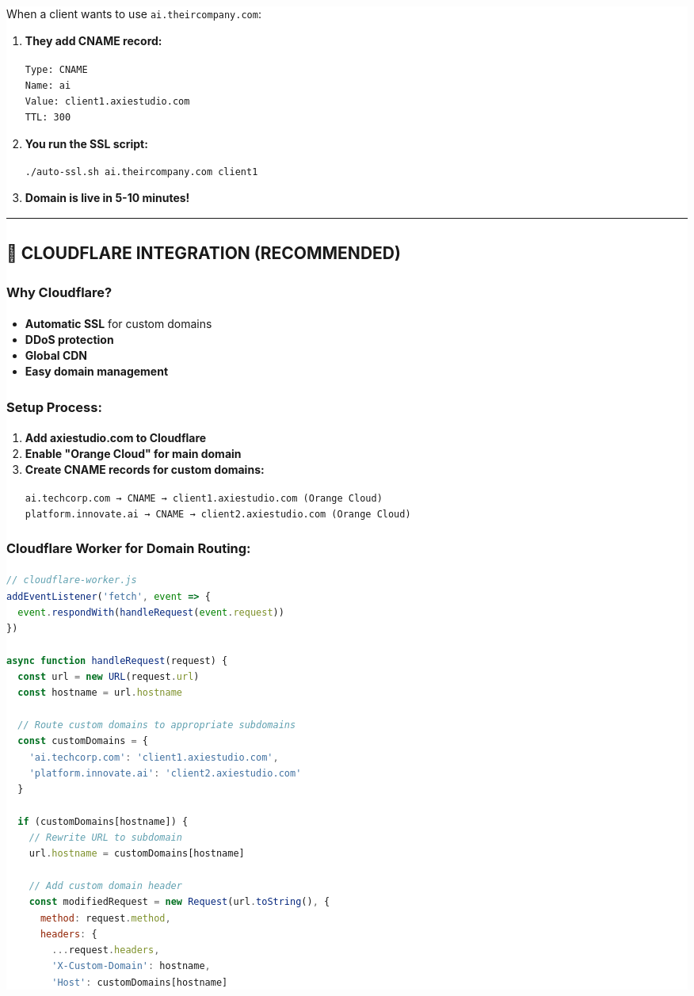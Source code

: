 When a client wants to use `ai.theircompany.com`:

1. **They add CNAME record:**
   ```
   Type: CNAME
   Name: ai
   Value: client1.axiestudio.com
   TTL: 300
   ```

2. **You run the SSL script:**
   ```bash
   ./auto-ssl.sh ai.theircompany.com client1
   ```

3. **Domain is live in 5-10 minutes!**

---

## 🚀 **CLOUDFLARE INTEGRATION (RECOMMENDED)**

### **Why Cloudflare?**
- **Automatic SSL** for custom domains
- **DDoS protection**
- **Global CDN**
- **Easy domain management**

### **Setup Process:**

1. **Add axiestudio.com to Cloudflare**
2. **Enable "Orange Cloud" for main domain**
3. **Create CNAME records for custom domains:**
   ```
   ai.techcorp.com → CNAME → client1.axiestudio.com (Orange Cloud)
   platform.innovate.ai → CNAME → client2.axiestudio.com (Orange Cloud)
   ```

### **Cloudflare Worker for Domain Routing:**

```javascript
// cloudflare-worker.js
addEventListener('fetch', event => {
  event.respondWith(handleRequest(event.request))
})

async function handleRequest(request) {
  const url = new URL(request.url)
  const hostname = url.hostname
  
  // Route custom domains to appropriate subdomains
  const customDomains = {
    'ai.techcorp.com': 'client1.axiestudio.com',
    'platform.innovate.ai': 'client2.axiestudio.com'
  }
  
  if (customDomains[hostname]) {
    // Rewrite URL to subdomain
    url.hostname = customDomains[hostname]
    
    // Add custom domain header
    const modifiedRequest = new Request(url.toString(), {
      method: request.method,
      headers: {
        ...request.headers,
        'X-Custom-Domain': hostname,
        'Host': customDomains[hostname]
```